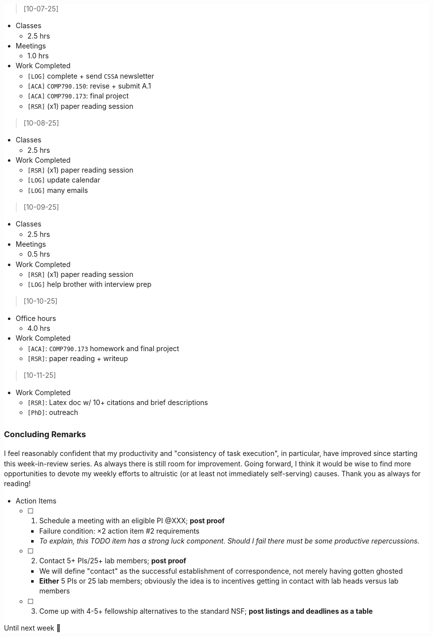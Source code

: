 >[10-07-25]

- Classes
	- 2.5 hrs
- Meetings
	- 1.0 hrs
- Work Completed
    - `[LOG]` complete + send `CSSA` newsletter
    - `[ACA]` `COMP790.150`: revise + submit A.1
    - `[ACA]` `COMP790.173`: final project
    - `[RSR]` (x1) paper reading session

>[10-08-25]

- Classes
	- 2.5 hrs
- Work Completed
    - `[RSR]` (x1) paper reading session
    - `[LOG]` update calendar
    - `[LOG]` many emails

>[10-09-25]

- Classes
	- 2.5 hrs
- Meetings
	- 0.5 hrs
- Work Completed
	- `[RSR]` (x1) paper reading session
	- `[LOG]` help brother with interview prep

>[10-10-25]

- Office hours
	- 4.0 hrs
- Work Completed
	- `[ACA]`: `COMP790.173` homework and final project
	- `[RSR]`: paper reading + writeup

>[10-11-25]

- Work Completed
	- `[RSR]`: Latex doc w/ 10+ citations and brief descriptions 
	- `[PhD]`: outreach

### Concluding Remarks

I feel reasonably confident that my productivity and "consistency of task execution", in particular, have improved since starting this week-in-review series. As always there is still room for improvement. Going forward, I think it would be wise to find more opportunities to devote my weekly efforts to altruistic (or at least not immediately self-serving) causes. Thank you as always for reading!

- Action Items
   - [ ] 1. Schedule a meeting with an eligible PI @XXX; **post proof**
       - Failure condition: $\times 2$ action item #2 requirements
       - *To explain, this TODO item has a strong luck component. Should I fail there must be some productive repercussions.*
   - [ ] 2. Contact 5+ PIs/25+ lab members; **post proof**
       - We will define "contact" as the successful establishment of correspondence, not merely having gotten ghosted
       - **Either** 5 PIs or 25 lab members; obviously the idea is to incentives getting in contact with lab heads versus lab members
   - [ ] 3. Come up with 4-5+ fellowship alternatives to the standard NSF; **post listings and deadlines as a table**

Until next week 👋